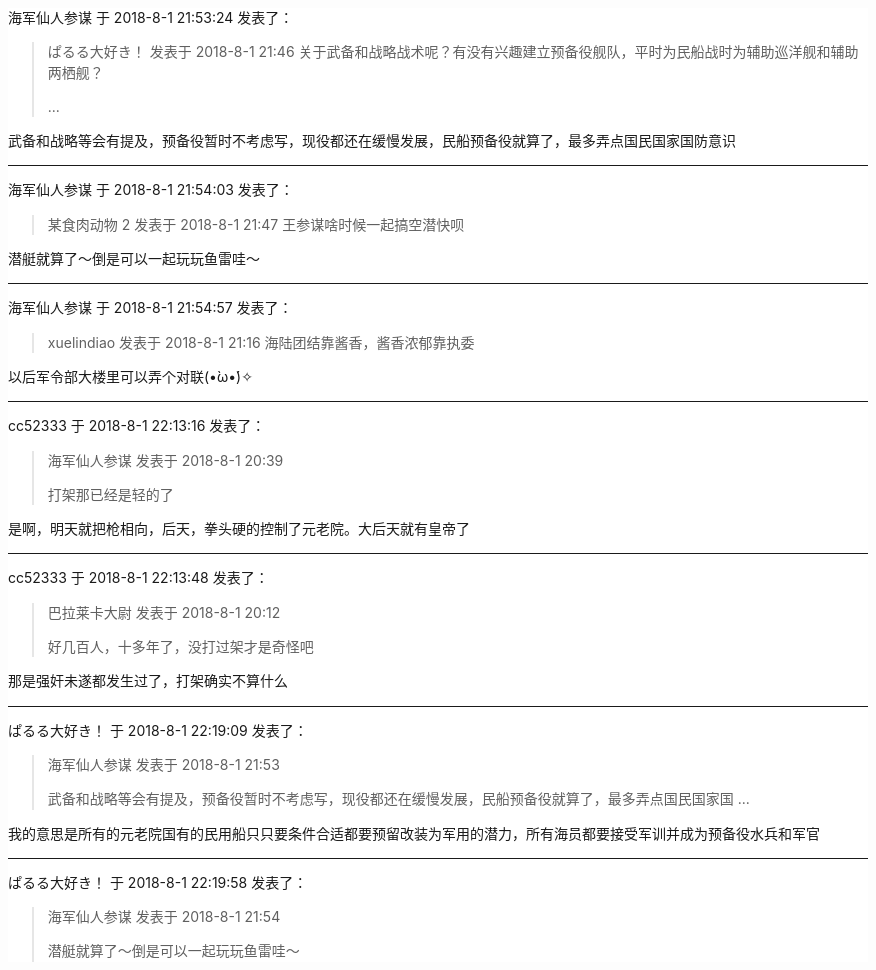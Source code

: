 海军仙人参谋 于 2018-8-1 21:53:24 发表了：

> ぱるる大好き！ 发表于 2018-8-1 21:46 关于武备和战略战术呢？有没有兴趣建立预备役舰队，平时为民船战时为辅助巡洋舰和辅助两栖舰？
>
> ...

武备和战略等会有提及，预备役暂时不考虑写，现役都还在缓慢发展，民船预备役就算了，最多弄点国民国家国防意识

---

海军仙人参谋 于 2018-8-1 21:54:03 发表了：

> 某食肉动物 2 发表于 2018-8-1 21:47 王参谋啥时候一起搞空潜快呗

潜艇就算了～倒是可以一起玩玩鱼雷哇～

---

海军仙人参谋 于 2018-8-1 21:54:57 发表了：

> xuelindiao 发表于 2018-8-1 21:16 海陆团结靠酱香，酱香浓郁靠执委

以后军令部大楼里可以弄个对联(•̀ω•́)✧

---

cc52333 于 2018-8-1 22:13:16 发表了：

> 海军仙人参谋 发表于 2018-8-1 20:39
>
> 打架那已经是轻的了

是啊，明天就把枪相向，后天，拳头硬的控制了元老院。大后天就有皇帝了

---

cc52333 于 2018-8-1 22:13:48 发表了：

> 巴拉莱卡大尉 发表于 2018-8-1 20:12
>
> 好几百人，十多年了，没打过架才是奇怪吧

那是强奸未遂都发生过了，打架确实不算什么

---

ぱるる大好き！ 于 2018-8-1 22:19:09 发表了：

> 海军仙人参谋 发表于 2018-8-1 21:53
>
> 武备和战略等会有提及，预备役暂时不考虑写，现役都还在缓慢发展，民船预备役就算了，最多弄点国民国家国 ...

我的意思是所有的元老院国有的民用船只只要条件合适都要预留改装为军用的潜力，所有海员都要接受军训并成为预备役水兵和军官

---

ぱるる大好き！ 于 2018-8-1 22:19:58 发表了：

> 海军仙人参谋 发表于 2018-8-1 21:54
>
> 潜艇就算了～倒是可以一起玩玩鱼雷哇～
